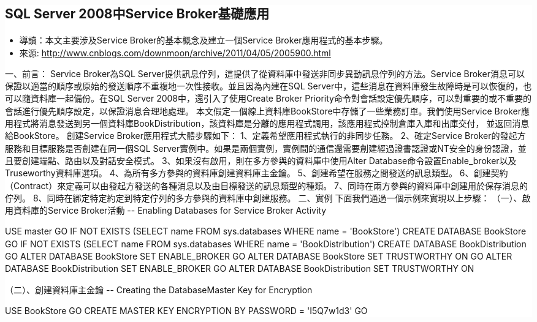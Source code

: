 ## SQL Server 2008中Service Broker基礎應用
* 導讀：本文主要涉及Service Broker的基本概念及建立一個Service Broker應用程式的基本步驟。
* 來源: http://www.cnblogs.com/downmoon/archive/2011/04/05/2005900.html

一、前言：
Service Broker為SQL Server提供訊息佇列，這提供了從資料庫中發送非同步異動訊息佇列的方法。Service Broker消息可以保證以適當的順序或原始的發送順序不重複地一次性接收。並且因為內建在SQL Server中，這些消息在資料庫發生故障時是可以恢復的，也可以隨資料庫一起備份。在SQL Server 2008中，還引入了使用Create Broker Priority命令對會話設定優先順序，可以對重要的或不重要的會話進行優先順序設定，以保證消息合理地處理。
本文假定一個線上資料庫BookStore中存儲了一些業務訂單。我們使用Service Broker應用程式將消息發送到另一個資料庫BookDistribution，該資料庫是分離的應用程式調用，該應用程式控制倉庫入庫和出庫交付， 並返回消息給BookStore。
創建Service Broker應用程式大體步驟如下：
1、定義希望應用程式執行的非同步任務。
2、確定Service Broker的發起方服務和目標服務是否創建在同一個SQL Server實例中。如果是兩個實例，實例間的通信還需要創建經過證書認證或NT安全的身份認證，並且要創建端點、路由以及對話安全模式。
3、如果沒有啟用，則在多方參與的資料庫中使用Alter Database命令設置Enable_broker以及Truseworthy資料庫選項。
4、為所有多方參與的資料庫創建資料庫主金鑰。
5、創建希望在服務之間發送的訊息類型。
6、創建契約（Contract）來定義可以由發起方發送的各種消息以及由目標發送的訊息類型的種類。
7、同時在兩方參與的資料庫中創建用於保存消息的佇列。
8、同時在綁定特定約定到特定佇列的多方參與的資料庫中創建服務。
二、實例
下面我們通過一個示例來實現以上步驟：
（一）、啟用資料庫的Service Broker活動
-- Enabling Databases for Service Broker Activity
 

USE master
GO
IF NOT EXISTS (SELECT name FROM sys.databases WHERE name = 'BookStore')
CREATE DATABASE BookStore
GO
IF NOT EXISTS (SELECT name FROM sys.databases WHERE name = 'BookDistribution')
CREATE DATABASE BookDistribution
GO
ALTER DATABASE BookStore SET ENABLE_BROKER
GO
ALTER DATABASE BookStore SET TRUSTWORTHY ON
GO
ALTER DATABASE BookDistribution SET ENABLE_BROKER
GO
ALTER DATABASE BookDistribution SET TRUSTWORTHY ON



（二）、創建資料庫主金鑰
-- Creating the DatabaseMaster Key for Encryption
 

USE BookStore
GO
CREATE MASTER KEY
ENCRYPTION BY PASSWORD = 'I5Q7w1d3'
GO
 